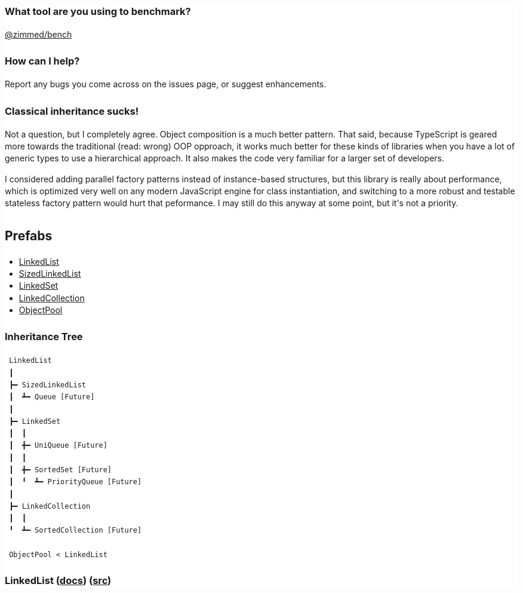 ### **What tool are you using to benchmark?**

[@zimmed/bench](https://github.com/zimmed/bench)

### **How can I help?**

Report any bugs you come across on the issues page, or suggest enhancements.

### **Classical inheritance sucks!**

Not a question, but I completely agree. Object composition is a much better pattern. That said, because TypeScript is geared more towards the traditional (read: wrong) OOP opproach, it works much better for these kinds of libraries when you have a lot of generic types to use a hierarchical approach. It also makes the code very familiar for a larger set of developers.

I considered adding parallel factory patterns instead of instance-based structures, but this library is really about performance, which is optimized very well on any modern JavaScript engine for class instantiation, and switching to a more robust and testable stateless factory pattern would hurt that peformance. I may still do this anyway at some point, but it's not a priority.

## Prefabs

- [LinkedList](#user-content-linkedlist-docs-src)
- [SizedLinkedList](#user-content-sizedlinkedlist-docs-src)
- [LinkedSet](#user-content-linkedset-docs-src)
- [LinkedCollection](#user-content-linkedcollection-docs-src)
- [ObjectPool](#user-content-priorityqueue-docs-src)

### Inheritance Tree

```code
 LinkedList
 ┃
 ┣━ SizedLinkedList
 ┃  ┻━ Queue [Future]
 ┃
 ┣━ LinkedSet
 ┃  ┃
 ┃  ╋━ UniQueue [Future]
 ┃  ┃
 ┃  ╋━ SortedSet [Future]
 ┃  ╹  ┻━ PriorityQueue [Future]
 ┃
 ┣━ LinkedCollection
 ┃  ┃
 ╹  ┻━ SortedCollection [Future]

 ObjectPool < LinkedList
```

### LinkedList ([docs](docs/classes/LinkedList.md)) ([src](src/LinkedList.ts))
